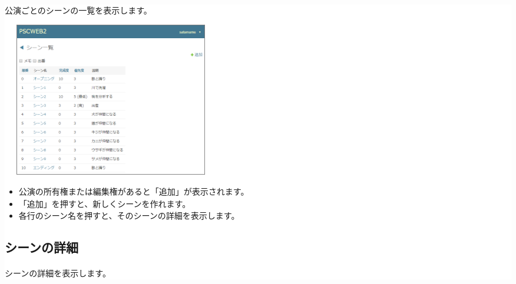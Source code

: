 公演ごとのシーンの一覧を表示します。

[<img src="img/scn_list.png" width="320" style="margin-left:20px;" />](img/scn_list.png)

- 公演の所有権または編集権があると「追加」が表示されます。
- 「追加」を押すと、新しくシーンを作れます。
- 各行のシーン名を押すと、そのシーンの詳細を表示します。

## シーンの詳細

シーンの詳細を表示します。
